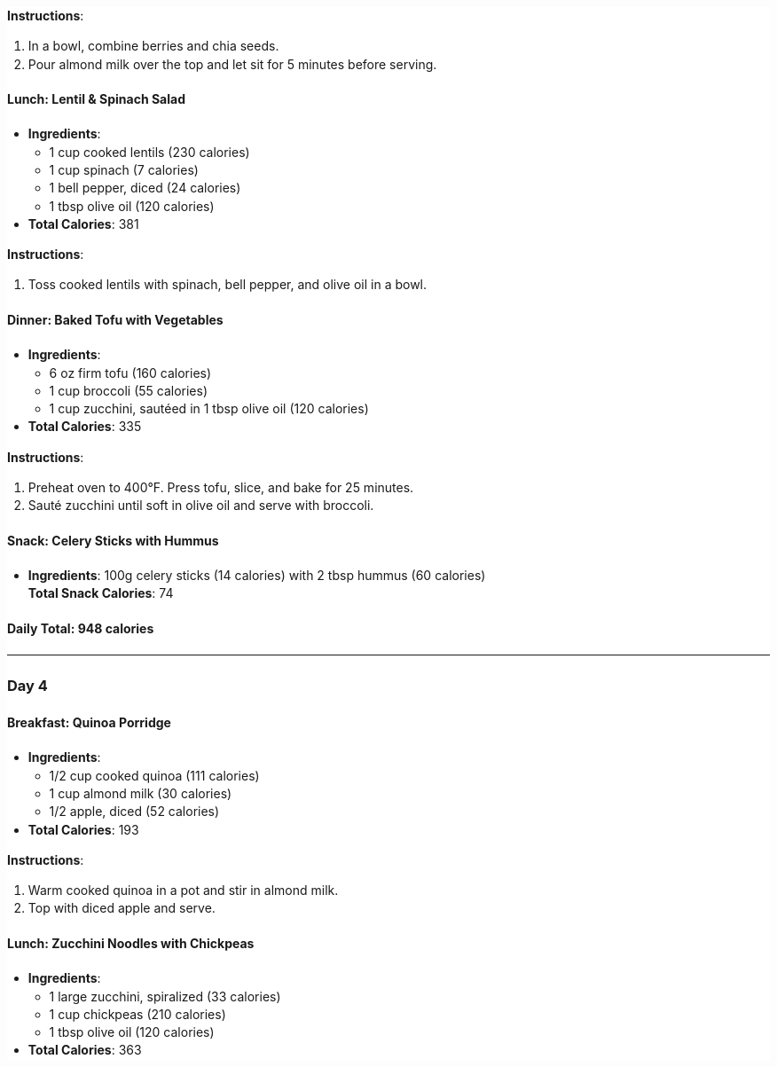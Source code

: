 **Instructions**:
1. In a bowl, combine berries and chia seeds.
2. Pour almond milk over the top and let sit for 5 minutes before serving.

#### Lunch: Lentil & Spinach Salad
- **Ingredients**:
  - 1 cup cooked lentils (230 calories)
  - 1 cup spinach (7 calories)
  - 1 bell pepper, diced (24 calories)
  - 1 tbsp olive oil (120 calories)
- **Total Calories**: 381

**Instructions**:
1. Toss cooked lentils with spinach, bell pepper, and olive oil in a bowl.

#### Dinner: Baked Tofu with Vegetables
- **Ingredients**:
  - 6 oz firm tofu (160 calories)
  - 1 cup broccoli (55 calories)
  - 1 cup zucchini, sautéed in 1 tbsp olive oil (120 calories)
- **Total Calories**: 335

**Instructions**:
1. Preheat oven to 400°F. Press tofu, slice, and bake for 25 minutes.
2. Sauté zucchini until soft in olive oil and serve with broccoli.

#### Snack: Celery Sticks with Hummus
- **Ingredients**: 100g celery sticks (14 calories) with 2 tbsp hummus (60 calories)  
**Total Snack Calories**: 74

#### Daily Total: **948 calories**

---

### Day 4

#### Breakfast: Quinoa Porridge
- **Ingredients**:
  - 1/2 cup cooked quinoa (111 calories)
  - 1 cup almond milk (30 calories)
  - 1/2 apple, diced (52 calories)
- **Total Calories**: 193

**Instructions**:
1. Warm cooked quinoa in a pot and stir in almond milk.
2. Top with diced apple and serve.

#### Lunch: Zucchini Noodles with Chickpeas
- **Ingredients**:
  - 1 large zucchini, spiralized (33 calories)
  - 1 cup chickpeas (210 calories)
  - 1 tbsp olive oil (120 calories)
- **Total Calories**: 363
